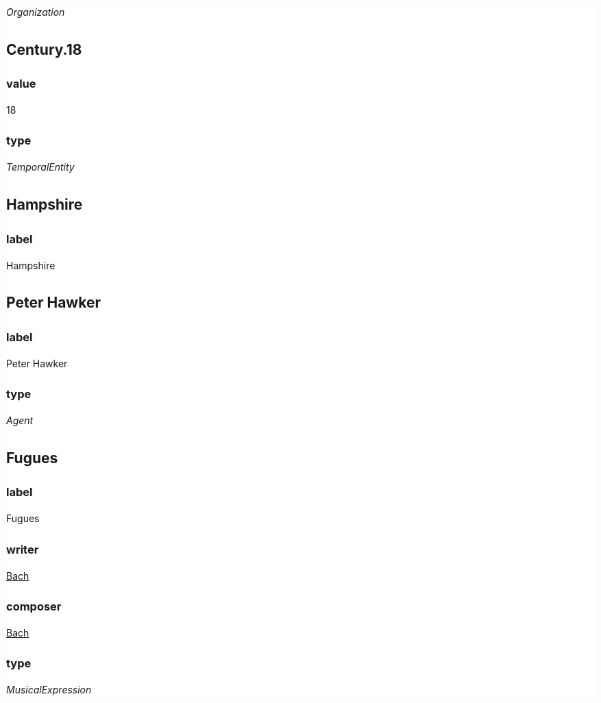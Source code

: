 
*Organization*

## Century.18

### value


18

### type


*TemporalEntity*

## Hampshire

### label


Hampshire

## Peter Hawker

### label


Peter Hawker

### type


*Agent*

## Fugues

### label


Fugues

### writer


[Bach](#Bach)

### composer


[Bach](#Bach)

### type


*MusicalExpression*
